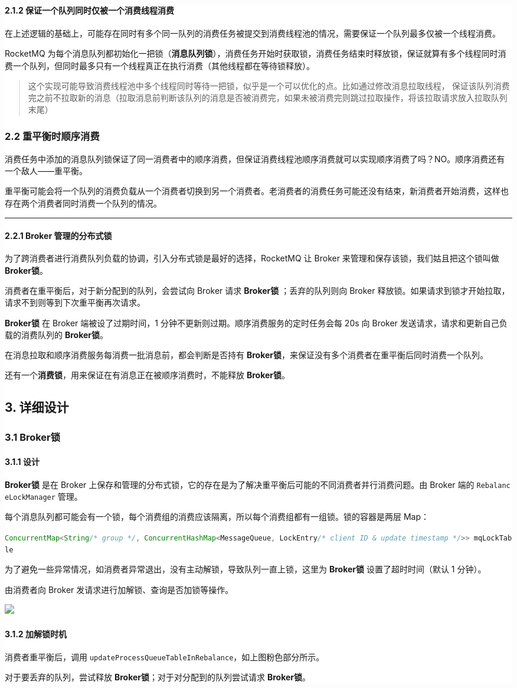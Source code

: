 #### 2.1.2 保证一个队列同时仅被一个消费线程消费

在上述逻辑的基础上，可能存在同时有多个同一队列的消费任务被提交到消费线程池的情况，需要保证一个队列最多仅被一个线程消费。

RocketMQ 为每个消息队列都初始化一把锁（**消息队列锁**），消费任务开始时获取锁，消费任务结束时释放锁，保证就算有多个线程同时消费一个队列，但同时最多只有一个线程真正在执行消费（其他线程都在等待锁释放）。

> 这个实现可能导致消费线程池中多个线程同时等待一把锁，似乎是一个可以优化的点。比如通过修改消息拉取线程， 保证该队列消费完之前不拉取新的消息（拉取消息前判断该队列的消息是否被消费完，如果未被消费完则跳过拉取操作，将该拉取请求放入拉取队列末尾）

### 2.2 重平衡时顺序消费

消费任务中添加的消息队列锁保证了同一消费者中的顺序消费，但保证消费线程池顺序消费就可以实现顺序消费了吗？NO。顺序消费还有一个敌人——重平衡。

重平衡可能会将一个队列的消费负载从一个消费者切换到另一个消费者。老消费者的消费任务可能还没有结束，新消费者开始消费，这样也存在两个消费者同时消费一个队列的情况。

---

#### 2.2.1 Broker 管理的分布式锁

为了跨消费者进行消费队列负载的协调，引入分布式锁是最好的选择，RocketMQ 让 Broker 来管理和保存该锁，我们姑且把这个锁叫做 **Broker锁**。

消费者在重平衡后，对于新分配到的队列，会尝试向 Broker 请求 **Broker锁** ；丢弃的队列则向 Broker 释放锁。如果请求到锁才开始拉取，请求不到则等到下次重平衡再次请求。

**Broker锁** 在 Broker 端被设了过期时间，1 分钟不更新则过期。顺序消费服务的定时任务会每 20s 向 Broker 发送请求，请求和更新自己负载的消费队列的 **Broker锁**。

在消息拉取和顺序消费服务每消费一批消息前，都会判断是否持有 **Broker锁**，来保证没有多个消费者在重平衡后同时消费一个队列。

还有一个**消费锁**，用来保证在有消息正在被顺序消费时，不能释放 **Broker锁**。

## 3. 详细设计

### 3.1 Broker锁

#### 3.1.1 设计

**Broker锁** 是在 Broker 上保存和管理的分布式锁，它的存在是为了解决重平衡后可能的不同消费者并行消费问题。由 Broker 端的 `RebalanceLockManager` 管理。

每个消息队列都可能会有一个锁，每个消费组的消费应该隔离，所以每个消费组都有一组锁。锁的容器是两层 Map：

```java
ConcurrentMap<String/* group */, ConcurrentHashMap<MessageQueue, LockEntry/* client ID & update timestamp */>> mqLockTable
```

为了避免一些异常情况，如消费者异常退出，没有主动解锁，导致队列一直上锁，这里为 **Broker锁** 设置了超时时间（默认 1 分钟）。

由消费者向 Broker 发请求进行加解锁、查询是否加锁等操作。

![](https://scarb-images.oss-cn-hangzhou.aliyuncs.com/knowledge/2022/09/1664384440558.png)

#### 3.1.2 加解锁时机

消费者重平衡后，调用 `updateProcessQueueTableInRebalance`，如上图粉色部分所示。

对于要丢弃的队列，尝试释放 **Broker锁**；对于对分配到的队列尝试请求 **Broker锁**。
